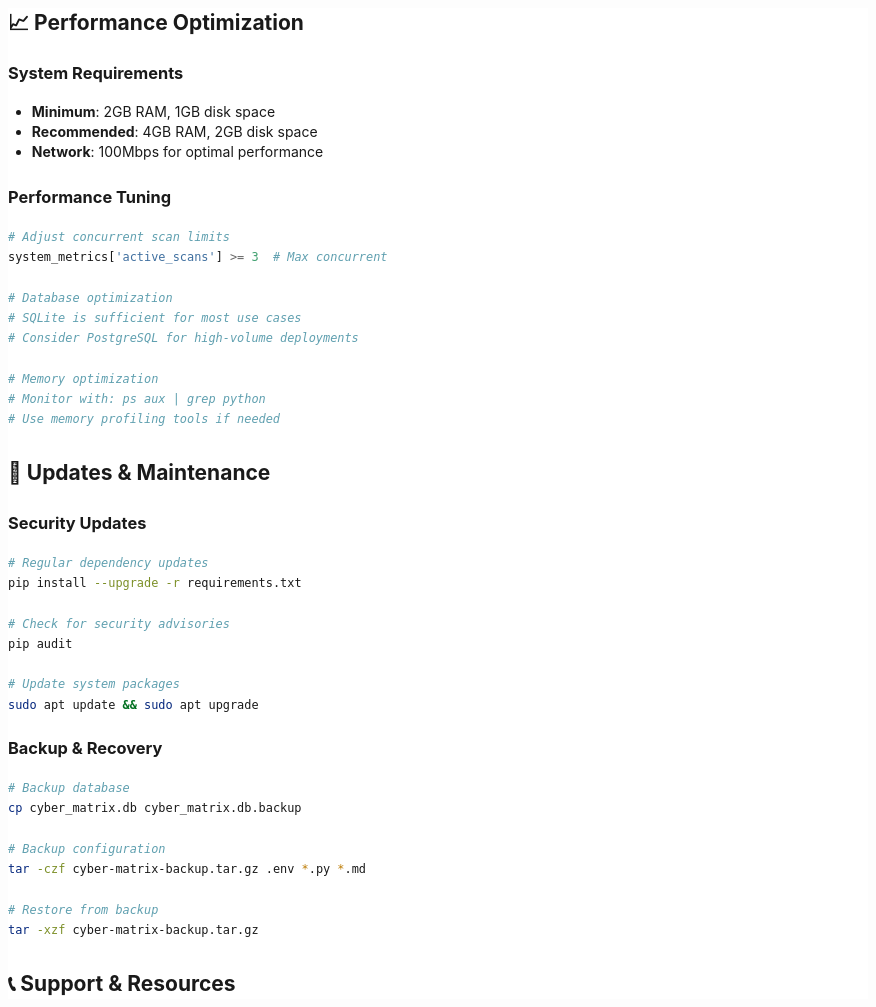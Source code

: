 ## 📈 Performance Optimization

### **System Requirements**
- **Minimum**: 2GB RAM, 1GB disk space
- **Recommended**: 4GB RAM, 2GB disk space
- **Network**: 100Mbps for optimal performance

### **Performance Tuning**
```python
# Adjust concurrent scan limits
system_metrics['active_scans'] >= 3  # Max concurrent

# Database optimization
# SQLite is sufficient for most use cases
# Consider PostgreSQL for high-volume deployments

# Memory optimization
# Monitor with: ps aux | grep python
# Use memory profiling tools if needed
```

## 🔄 Updates & Maintenance

### **Security Updates**
```bash
# Regular dependency updates
pip install --upgrade -r requirements.txt

# Check for security advisories
pip audit

# Update system packages
sudo apt update && sudo apt upgrade
```

### **Backup & Recovery**
```bash
# Backup database
cp cyber_matrix.db cyber_matrix.db.backup

# Backup configuration
tar -czf cyber-matrix-backup.tar.gz .env *.py *.md

# Restore from backup
tar -xzf cyber-matrix-backup.tar.gz
```

## 📞 Support & Resources
